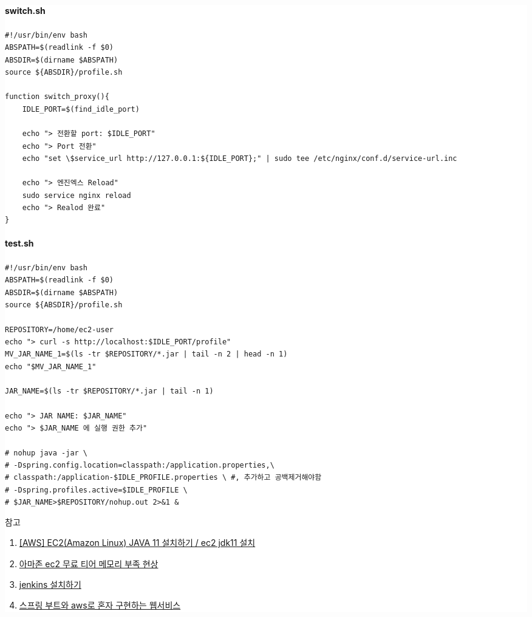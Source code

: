 #### switch.sh
```
#!/usr/bin/env bash
ABSPATH=$(readlink -f $0)
ABSDIR=$(dirname $ABSPATH)
source ${ABSDIR}/profile.sh

function switch_proxy(){
    IDLE_PORT=$(find_idle_port)

    echo "> 전환할 port: $IDLE_PORT"
    echo "> Port 전환"
    echo "set \$service_url http://127.0.0.1:${IDLE_PORT};" | sudo tee /etc/nginx/conf.d/service-url.inc

    echo "> 엔진엑스 Reload"
    sudo service nginx reload
    echo "> Realod 완료"
}
```

#### test.sh

```
#!/usr/bin/env bash
ABSPATH=$(readlink -f $0)
ABSDIR=$(dirname $ABSPATH)
source ${ABSDIR}/profile.sh

REPOSITORY=/home/ec2-user
echo "> curl -s http://localhost:$IDLE_PORT/profile"
MV_JAR_NAME_1=$(ls -tr $REPOSITORY/*.jar | tail -n 2 | head -n 1)
echo "$MV_JAR_NAME_1"

JAR_NAME=$(ls -tr $REPOSITORY/*.jar | tail -n 1)

echo "> JAR NAME: $JAR_NAME"
echo "> $JAR_NAME 에 실행 권한 추가"

# nohup java -jar \
# -Dspring.config.location=classpath:/application.properties,\
# classpath:/application-$IDLE_PROFILE.properties \ #, 추가하고 공백제거해야함
# -Dspring.profiles.active=$IDLE_PROFILE \
# $JAR_NAME>$REPOSITORY/nohup.out 2>&1 &
```

참고

1. [[AWS] EC2(Amazon Linux) JAVA 11 설치하기 / ec2 jdk11 설치](https://cloud-oky.tistory.com/3286)

2. [아마존 ec2 무료 티어 메모리 부족 현상](https://okky.kr/article/884329)
3. [jenkins 설치하기](https://choiiii-dev.tistory.com/13?category=1022112)
4. [스프링 부트와 aws로 혼자 구현하는 웹서비스](https://github.com/jojoldu/freelec-springboot2-webservice)
